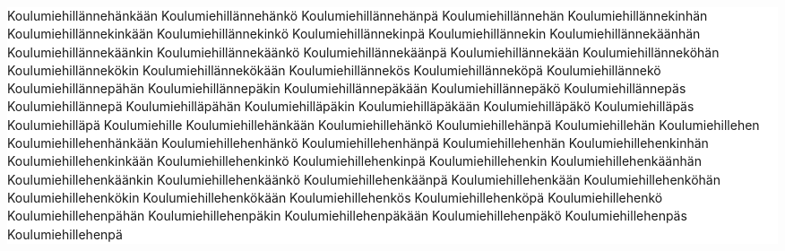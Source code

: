 Koulumiehillännehänkään
Koulumiehillännehänkö
Koulumiehillännehänpä
Koulumiehillännehän
Koulumiehillännekinhän
Koulumiehillännekinkään
Koulumiehillännekinkö
Koulumiehillännekinpä
Koulumiehillännekin
Koulumiehillännekäänhän
Koulumiehillännekäänkin
Koulumiehillännekäänkö
Koulumiehillännekäänpä
Koulumiehillännekään
Koulumiehillänneköhän
Koulumiehillännekökin
Koulumiehillännekökään
Koulumiehillännekös
Koulumiehillänneköpä
Koulumiehillännekö
Koulumiehillännepähän
Koulumiehillännepäkin
Koulumiehillännepäkään
Koulumiehillännepäkö
Koulumiehillännepäs
Koulumiehillännepä
Koulumiehilläpähän
Koulumiehilläpäkin
Koulumiehilläpäkään
Koulumiehilläpäkö
Koulumiehilläpäs
Koulumiehilläpä
Koulumiehille
Koulumiehillehänkään
Koulumiehillehänkö
Koulumiehillehänpä
Koulumiehillehän
Koulumiehillehen
Koulumiehillehenhänkään
Koulumiehillehenhänkö
Koulumiehillehenhänpä
Koulumiehillehenhän
Koulumiehillehenkinhän
Koulumiehillehenkinkään
Koulumiehillehenkinkö
Koulumiehillehenkinpä
Koulumiehillehenkin
Koulumiehillehenkäänhän
Koulumiehillehenkäänkin
Koulumiehillehenkäänkö
Koulumiehillehenkäänpä
Koulumiehillehenkään
Koulumiehillehenköhän
Koulumiehillehenkökin
Koulumiehillehenkökään
Koulumiehillehenkös
Koulumiehillehenköpä
Koulumiehillehenkö
Koulumiehillehenpähän
Koulumiehillehenpäkin
Koulumiehillehenpäkään
Koulumiehillehenpäkö
Koulumiehillehenpäs
Koulumiehillehenpä